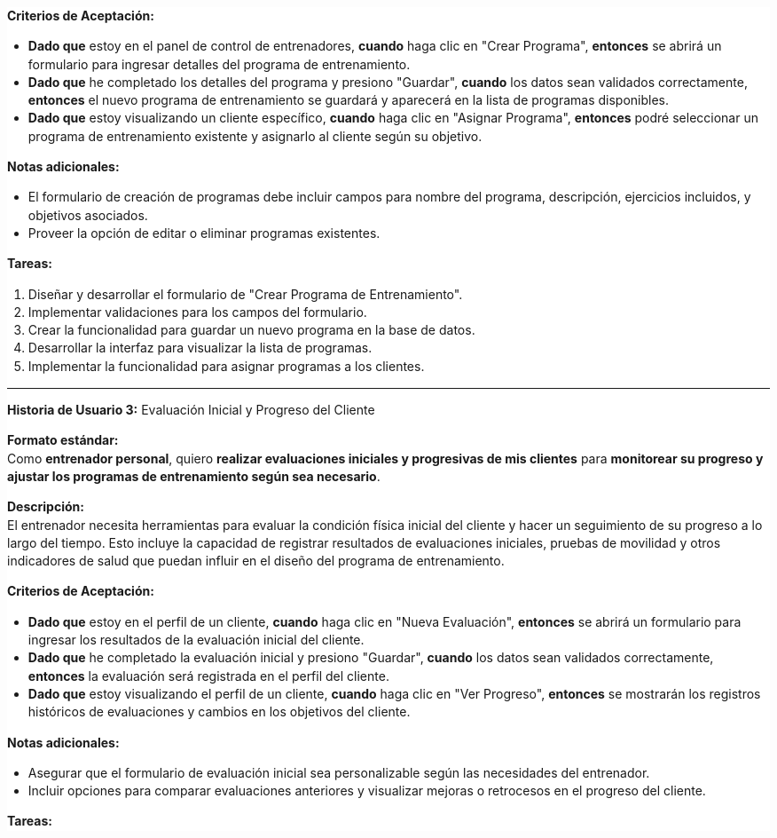 **Criterios de Aceptación:**

- **Dado que** estoy en el panel de control de entrenadores, **cuando** haga clic en "Crear Programa", **entonces** se abrirá un formulario para ingresar detalles del programa de entrenamiento.
- **Dado que** he completado los detalles del programa y presiono "Guardar", **cuando** los datos sean validados correctamente, **entonces** el nuevo programa de entrenamiento se guardará y aparecerá en la lista de programas disponibles.
- **Dado que** estoy visualizando un cliente específico, **cuando** haga clic en "Asignar Programa", **entonces** podré seleccionar un programa de entrenamiento existente y asignarlo al cliente según su objetivo.

**Notas adicionales:**

- El formulario de creación de programas debe incluir campos para nombre del programa, descripción, ejercicios incluidos, y objetivos asociados.
- Proveer la opción de editar o eliminar programas existentes.

**Tareas:**

1. Diseñar y desarrollar el formulario de "Crear Programa de Entrenamiento".
2. Implementar validaciones para los campos del formulario.
3. Crear la funcionalidad para guardar un nuevo programa en la base de datos.
4. Desarrollar la interfaz para visualizar la lista de programas.
5. Implementar la funcionalidad para asignar programas a los clientes.

---

**Historia de Usuario 3:** Evaluación Inicial y Progreso del Cliente

**Formato estándar:**  
Como **entrenador personal**, quiero **realizar evaluaciones iniciales y progresivas de mis clientes** para **monitorear su progreso y ajustar los programas de entrenamiento según sea necesario**.

**Descripción:**  
El entrenador necesita herramientas para evaluar la condición física inicial del cliente y hacer un seguimiento de su progreso a lo largo del tiempo. Esto incluye la capacidad de registrar resultados de evaluaciones iniciales, pruebas de movilidad y otros indicadores de salud que puedan influir en el diseño del programa de entrenamiento.

**Criterios de Aceptación:**

- **Dado que** estoy en el perfil de un cliente, **cuando** haga clic en "Nueva Evaluación", **entonces** se abrirá un formulario para ingresar los resultados de la evaluación inicial del cliente.
- **Dado que** he completado la evaluación inicial y presiono "Guardar", **cuando** los datos sean validados correctamente, **entonces** la evaluación será registrada en el perfil del cliente.
- **Dado que** estoy visualizando el perfil de un cliente, **cuando** haga clic en "Ver Progreso", **entonces** se mostrarán los registros históricos de evaluaciones y cambios en los objetivos del cliente.

**Notas adicionales:**

- Asegurar que el formulario de evaluación inicial sea personalizable según las necesidades del entrenador.
- Incluir opciones para comparar evaluaciones anteriores y visualizar mejoras o retrocesos en el progreso del cliente.

**Tareas:**
